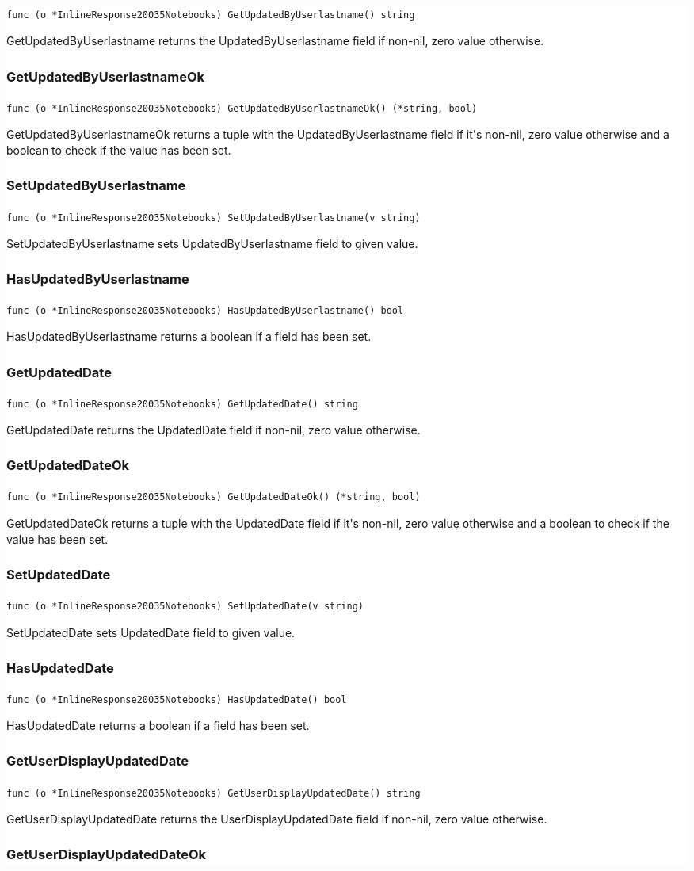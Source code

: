 `func (o *InlineResponse20035Notebooks) GetUpdatedByUserlastname() string`

GetUpdatedByUserlastname returns the UpdatedByUserlastname field if non-nil, zero value otherwise.

### GetUpdatedByUserlastnameOk

`func (o *InlineResponse20035Notebooks) GetUpdatedByUserlastnameOk() (*string, bool)`

GetUpdatedByUserlastnameOk returns a tuple with the UpdatedByUserlastname field if it's non-nil, zero value otherwise
and a boolean to check if the value has been set.

### SetUpdatedByUserlastname

`func (o *InlineResponse20035Notebooks) SetUpdatedByUserlastname(v string)`

SetUpdatedByUserlastname sets UpdatedByUserlastname field to given value.

### HasUpdatedByUserlastname

`func (o *InlineResponse20035Notebooks) HasUpdatedByUserlastname() bool`

HasUpdatedByUserlastname returns a boolean if a field has been set.

### GetUpdatedDate

`func (o *InlineResponse20035Notebooks) GetUpdatedDate() string`

GetUpdatedDate returns the UpdatedDate field if non-nil, zero value otherwise.

### GetUpdatedDateOk

`func (o *InlineResponse20035Notebooks) GetUpdatedDateOk() (*string, bool)`

GetUpdatedDateOk returns a tuple with the UpdatedDate field if it's non-nil, zero value otherwise
and a boolean to check if the value has been set.

### SetUpdatedDate

`func (o *InlineResponse20035Notebooks) SetUpdatedDate(v string)`

SetUpdatedDate sets UpdatedDate field to given value.

### HasUpdatedDate

`func (o *InlineResponse20035Notebooks) HasUpdatedDate() bool`

HasUpdatedDate returns a boolean if a field has been set.

### GetUserDisplayUpdatedDate

`func (o *InlineResponse20035Notebooks) GetUserDisplayUpdatedDate() string`

GetUserDisplayUpdatedDate returns the UserDisplayUpdatedDate field if non-nil, zero value otherwise.

### GetUserDisplayUpdatedDateOk
